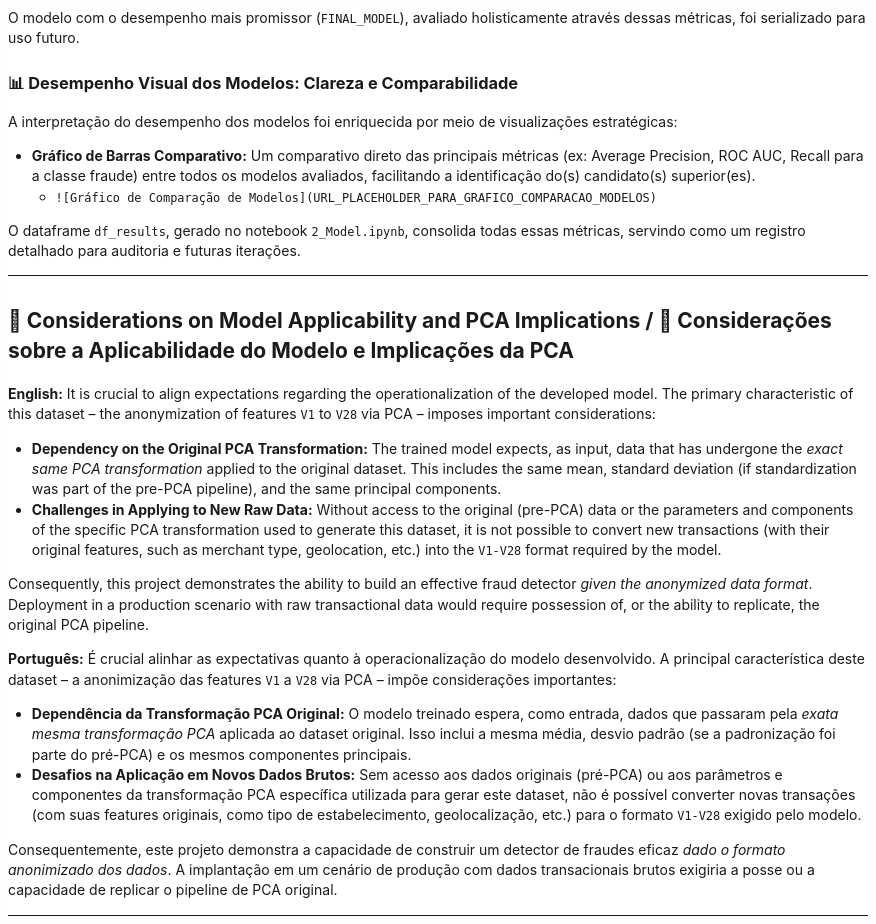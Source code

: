O modelo com o desempenho mais promissor (`FINAL_MODEL`), avaliado holisticamente através dessas métricas, foi serializado para uso futuro.

### 📊 Desempenho Visual dos Modelos: Clareza e Comparabilidade

A interpretação do desempenho dos modelos foi enriquecida por meio de visualizações estratégicas:

- **Gráfico de Barras Comparativo:** Um comparativo direto das principais métricas (ex: Average Precision, ROC AUC, Recall para a classe fraude) entre todos os modelos avaliados, facilitando a identificação do(s) candidato(s) superior(es).
  - `![Gráfico de Comparação de Modelos](URL_PLACEHOLDER_PARA_GRAFICO_COMPARACAO_MODELOS)`

O dataframe `df_results`, gerado no notebook `2_Model.ipynb`, consolida todas essas métricas, servindo como um registro detalhado para auditoria e futuras iterações.

---

## 📝 Considerations on Model Applicability and PCA Implications / 📝 Considerações sobre a Aplicabilidade do Modelo e Implicações da PCA

**English:**
It is crucial to align expectations regarding the operationalization of the developed model. The primary characteristic of this dataset – the anonymization of features `V1` to `V28` via PCA – imposes important considerations:

- **Dependency on the Original PCA Transformation:** The trained model expects, as input, data that has undergone the _exact same PCA transformation_ applied to the original dataset. This includes the same mean, standard deviation (if standardization was part of the pre-PCA pipeline), and the same principal components.
- **Challenges in Applying to New Raw Data:** Without access to the original (pre-PCA) data or the parameters and components of the specific PCA transformation used to generate this dataset, it is not possible to convert new transactions (with their original features, such as merchant type, geolocation, etc.) into the `V1-V28` format required by the model.

Consequently, this project demonstrates the ability to build an effective fraud detector _given the anonymized data format_. Deployment in a production scenario with raw transactional data would require possession of, or the ability to replicate, the original PCA pipeline.

**Português:**
É crucial alinhar as expectativas quanto à operacionalização do modelo desenvolvido. A principal característica deste dataset – a anonimização das features `V1` a `V28` via PCA – impõe considerações importantes:

- **Dependência da Transformação PCA Original:** O modelo treinado espera, como entrada, dados que passaram pela _exata mesma transformação PCA_ aplicada ao dataset original. Isso inclui a mesma média, desvio padrão (se a padronização foi parte do pré-PCA) e os mesmos componentes principais.
- **Desafios na Aplicação em Novos Dados Brutos:** Sem acesso aos dados originais (pré-PCA) ou aos parâmetros e componentes da transformação PCA específica utilizada para gerar este dataset, não é possível converter novas transações (com suas features originais, como tipo de estabelecimento, geolocalização, etc.) para o formato `V1-V28` exigido pelo modelo.

Consequentemente, este projeto demonstra a capacidade de construir um detector de fraudes eficaz _dado o formato anonimizado dos dados_. A implantação em um cenário de produção com dados transacionais brutos exigiria a posse ou a capacidade de replicar o pipeline de PCA original.

---